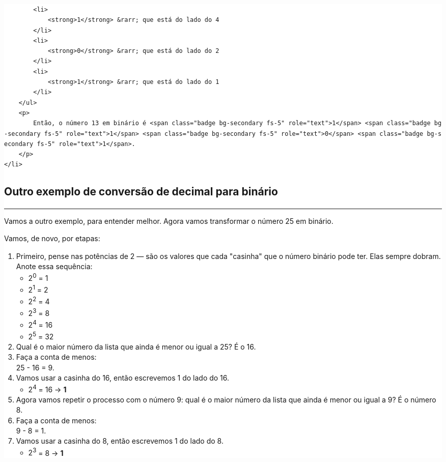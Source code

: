             <li>
                <strong>1</strong> &rarr; que está do lado do 4
            </li>
            <li>
                <strong>0</strong> &rarr; que está do lado do 2
            </li>
            <li>
                <strong>1</strong> &rarr; que está do lado do 1
            </li>
        </ul>
        <p>
            Então, o número 13 em binário é <span class="badge bg-secondary fs-5" role="text">1</span> <span class="badge bg-secondary fs-5" role="text">1</span> <span class="badge bg-secondary fs-5" role="text">0</span> <span class="badge bg-secondary fs-5" role="text">1</span>.
        </p>
    </li>
</ol>

<h2 id="outro-exemplo-conversao-decimal-binario">Outro exemplo de conversão de decimal para binário</h2>
<hr>

<p>Vamos a outro exemplo, para entender melhor. Agora vamos transformar o número 25 em binário.</p>

<p>Vamos, de novo, por etapas:</p>

<ol>
    <li>
        Primeiro, pense nas potências de 2 — são os valores que cada "casinha" que o número binário pode ter.
        Elas sempre dobram. Anote essa sequência:
        <ul>
            <li><span aria-label="2 elevado a 0">2<sup>0</sup></span> = 1</li>
            <li><span aria-label="2 elevado a 1">2<sup>1</sup></span> = 2</li>
            <li><span aria-label="2 elevado a 2">2<sup>2</sup></span> = 4</li>
            <li><span aria-label="2 elevado a 3">2<sup>3</sup></span> = 8</li>
            <li><span aria-label="2 elevado a 4">2<sup>4</sup></span> = 16</li>
            <li><span aria-label="2 elevado a 5">2<sup>5</sup></span> = 32</li>
        </ul>
    </li>
    <li>
        Qual é o maior número da lista que ainda é menor ou igual a 25? É o 16.
    </li>
    <li>
        Faça a conta de menos: <br /> <span aria-label="25 menos 16">25 - 16</span> = 9.
    </li>
    <li>
        Vamos usar a casinha do 16, então escrevemos 1 do lado do 16.
        <ul>
            <li><span aria-label="2 elevado a 4">2<sup>4</sup></span> = 16 &rarr; <strong>1</strong></li>
        </ul>
    </li>
    <li>
        Agora vamos repetir o processo com o número 9: qual é o maior número da lista que ainda é menor ou igual a 9? É o número 8.
    </li>
    <li>
        Faça a conta de menos: <br /> <span aria-label="9 menos 8">9 - 8</span> = 1.
    </li>
    <li>
        Vamos usar a casinha do 8, então escrevemos 1 do lado do 8.
        <ul>
            <li><span aria-label="2 elevado a 3">2<sup>3</sup></span> = 8 &rarr; <strong>1</strong></li>
        </ul>
    </li>